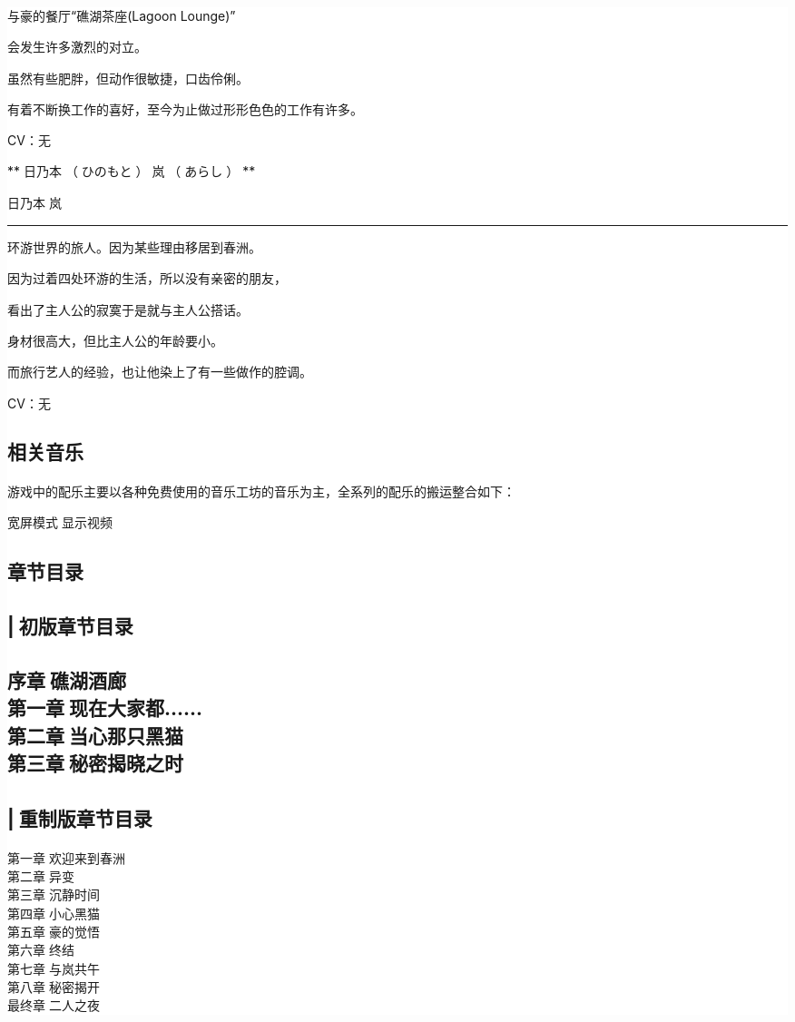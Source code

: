 与豪的餐厅“礁湖茶座(Lagoon Lounge)”

会发生许多激烈的对立。

虽然有些肥胖，但动作很敏捷，口齿伶俐。

有着不断换工作的喜好，至今为止做过形形色色的工作有许多。

CV：无

** 日乃本  （  ひのもと  ）  岚  （  あらし  ）  **

日乃本 岚

* * *

环游世界的旅人。因为某些理由移居到春洲。

因为过着四处环游的生活，所以没有亲密的朋友，

看出了主人公的寂寞于是就与主人公搭话。

身材很高大，但比主人公的年龄要小。

而旅行艺人的经验，也让他染上了有一些做作的腔调。

CV：无

##  相关音乐

游戏中的配乐主要以各种免费使用的音乐工坊的音乐为主，全系列的配乐的搬运整合如下：

宽屏模式  显示视频

##  章节目录

|  初版章节目录  
---  
序章 礁湖酒廊 </br> 第一章 现在大家都...... </br> 第二章 当心那只黑猫 </br> 第三章 秘密揭晓之时 </br>  
|  重制版章节目录  
---  
第一章 欢迎来到春洲 </br> 第二章 异变 </br> 第三章 沉静时间 </br> 第四章 小心黑猫 </br> 第五章 豪的觉悟 </br> 第六章
终结 </br> 第七章 与岚共午 </br> 第八章 秘密揭开 </br> 最终章 二人之夜 </br>  
  